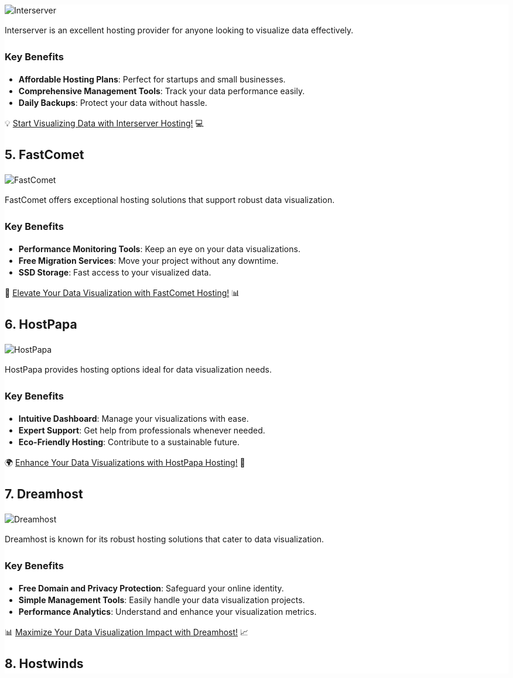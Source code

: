 ![Interserver](https://i.imgur.com/OM5dOEW.jpeg "Interserver Hosting")

Interserver is an excellent hosting provider for anyone looking to visualize data effectively.

### Key Benefits
- **Affordable Hosting Plans**: Perfect for startups and small businesses.
- **Comprehensive Management Tools**: Track your data performance easily.
- **Daily Backups**: Protect your data without hassle.

💡 [Start Visualizing Data with Interserver Hosting!](https://snipitx.com/interserver-jy) 💻

## 5. **FastComet**

![FastComet](https://i.imgur.com/7qgXuWp.png "FastComet Hosting")

FastComet offers exceptional hosting solutions that support robust data visualization.

### Key Benefits
- **Performance Monitoring Tools**: Keep an eye on your data visualizations.
- **Free Migration Services**: Move your project without any downtime.
- **SSD Storage**: Fast access to your visualized data.

🚀 [Elevate Your Data Visualization with FastComet Hosting!](https://snipitx.com/fastcomet-jy) 📊

## 6. **HostPapa**

![HostPapa](https://i.imgur.com/ouDTkvl.jpeg "HostPapa Hosting")

HostPapa provides hosting options ideal for data visualization needs.

### Key Benefits
- **Intuitive Dashboard**: Manage your visualizations with ease.
- **Expert Support**: Get help from professionals whenever needed.
- **Eco-Friendly Hosting**: Contribute to a sustainable future.

🌍 [Enhance Your Data Visualizations with HostPapa Hosting!](https://snipitx.com/hostpapa-jy) 🌟

## 7. **Dreamhost**

![Dreamhost](https://i.imgur.com/rXIg8ip.jpeg "Dreamhost Hosting")

Dreamhost is known for its robust hosting solutions that cater to data visualization.

### Key Benefits
- **Free Domain and Privacy Protection**: Safeguard your online identity.
- **Simple Management Tools**: Easily handle your data visualization projects.
- **Performance Analytics**: Understand and enhance your visualization metrics.

📊 [Maximize Your Data Visualization Impact with Dreamhost!](https://snipitx.com/dreamhost-jy) 📈

## 8. **Hostwinds**
